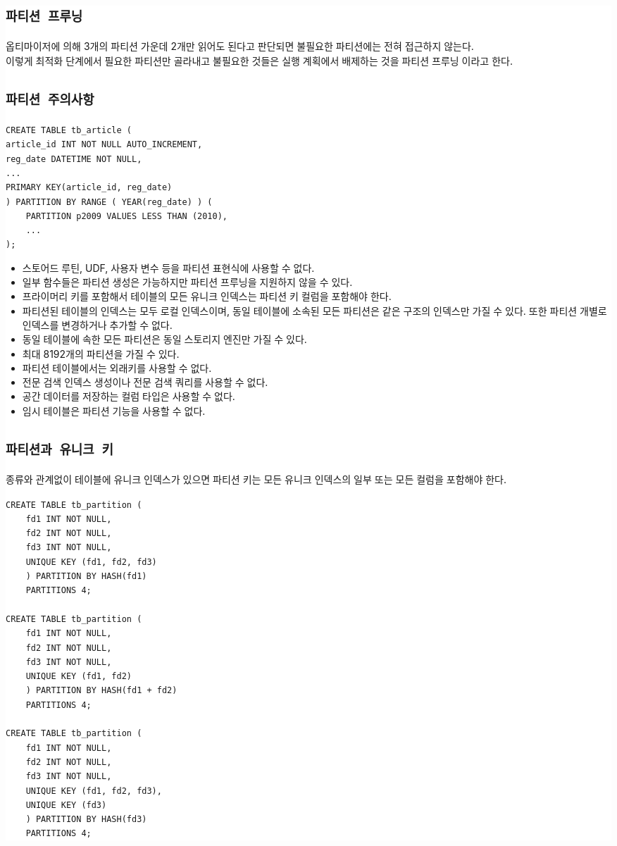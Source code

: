 ## `파티션 프루닝`  
옵티마이저에 의해 3개의 파티션 가운데 2개만 읽어도 된다고 판단되면 불필요한 파티션에는 전혀 접근하지 않는다.  
이렇게 최적화 단계에서 필요한 파티션만 골라내고 불필요한 것들은 실행 계획에서 배제하는 것을 파티션 프루닝 이라고 한다.  

## `파티션 주의사항`  
```
CREATE TABLE tb_article (
article_id INT NOT NULL AUTO_INCREMENT,
reg_date DATETIME NOT NULL,
...
PRIMARY KEY(article_id, reg_date)
) PARTITION BY RANGE ( YEAR(reg_date) ) (
    PARTITION p2009 VALUES LESS THAN (2010),
    ...
);
```  

- 스토어드 루틴, UDF, 사용자 변수 등을 파티션 표현식에 사용할 수 없다.  
- 일부 함수들은 파티션 생성은 가능하지만 파티션 프루닝을 지원하지 않을 수 있다.  
- 프라이머리 키를 포함해서 테이블의 모든 유니크 인덱스는 파티션 키 컬럼을 포함해야 한다.  
- 파티션된 테이블의 인덱스는 모두 로컬 인덱스이며, 동일 테이블에 소속된 모든 파티션은 같은 구조의 인덱스만 가질 수 있다. 또한 파티션 개별로 인덱스를 변경하거나 추가할 수 없다.  
- 동일 테이블에 속한 모든 파티션은 동일 스토리지 엔진만 가질 수 있다.  
- 최대 8192개의 파티션을 가질 수 있다.  
- 파티션 테이블에서는 외래키를 사용할 수 없다.  
- 전문 검색 인덱스 생성이나 전문 검색 쿼리를 사용할 수 없다.  
- 공간 데이터를 저장하는 컬럼 타입은 사용할 수 없다.  
- 임시 테이블은 파티션 기능을 사용할 수 없다.  


## `파티션과 유니크 키`  
종류와 관계없이 테이블에 유니크 인덱스가 있으면 파티션 키는 모든 유니크 인덱스의 일부 또는 모든 컬럼을 포함해야 한다.  

```
CREATE TABLE tb_partition (
    fd1 INT NOT NULL,
    fd2 INT NOT NULL,
    fd3 INT NOT NULL,
    UNIQUE KEY (fd1, fd2, fd3)
    ) PARTITION BY HASH(fd1)
    PARTITIONS 4;

CREATE TABLE tb_partition (
    fd1 INT NOT NULL,
    fd2 INT NOT NULL,
    fd3 INT NOT NULL,
    UNIQUE KEY (fd1, fd2)
    ) PARTITION BY HASH(fd1 + fd2)
    PARTITIONS 4;
    
CREATE TABLE tb_partition (
    fd1 INT NOT NULL,
    fd2 INT NOT NULL,
    fd3 INT NOT NULL,
    UNIQUE KEY (fd1, fd2, fd3),
    UNIQUE KEY (fd3)
    ) PARTITION BY HASH(fd3)
    PARTITIONS 4;
```  

